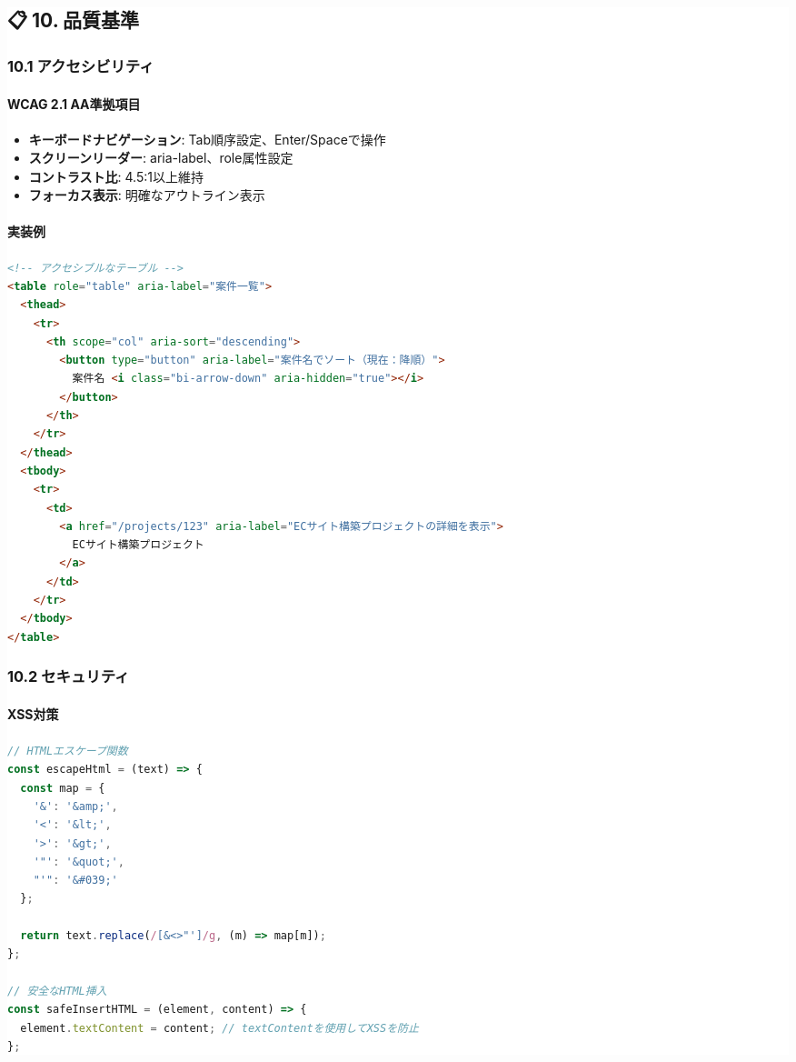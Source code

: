 
## 📋 10. 品質基準

### 10.1 アクセシビリティ

#### WCAG 2.1 AA準拠項目
- **キーボードナビゲーション**: Tab順序設定、Enter/Spaceで操作
- **スクリーンリーダー**: aria-label、role属性設定
- **コントラスト比**: 4.5:1以上維持
- **フォーカス表示**: 明確なアウトライン表示

#### 実装例
```html
<!-- アクセシブルなテーブル -->
<table role="table" aria-label="案件一覧">
  <thead>
    <tr>
      <th scope="col" aria-sort="descending">
        <button type="button" aria-label="案件名でソート（現在：降順）">
          案件名 <i class="bi-arrow-down" aria-hidden="true"></i>
        </button>
      </th>
    </tr>
  </thead>
  <tbody>
    <tr>
      <td>
        <a href="/projects/123" aria-label="ECサイト構築プロジェクトの詳細を表示">
          ECサイト構築プロジェクト
        </a>
      </td>
    </tr>
  </tbody>
</table>
```

### 10.2 セキュリティ

#### XSS対策
```javascript
// HTMLエスケープ関数
const escapeHtml = (text) => {
  const map = {
    '&': '&amp;',
    '<': '&lt;',
    '>': '&gt;',
    '"': '&quot;',
    "'": '&#039;'
  };
  
  return text.replace(/[&<>"']/g, (m) => map[m]);
};

// 安全なHTML挿入
const safeInsertHTML = (element, content) => {
  element.textContent = content; // textContentを使用してXSSを防止
};
```
